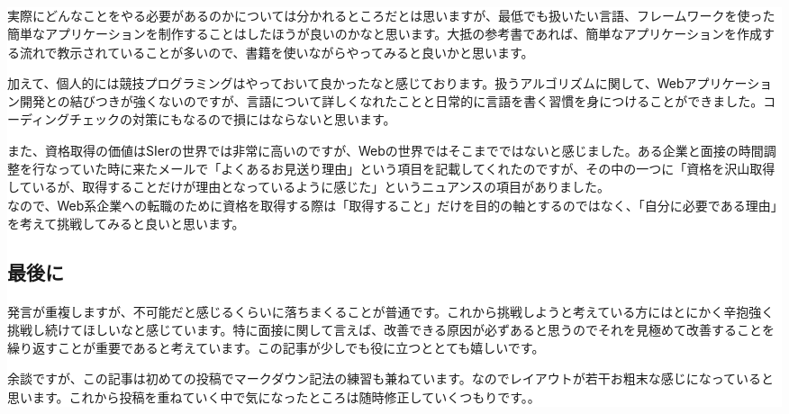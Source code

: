 実際にどんなことをやる必要があるのかについては分かれるところだとは思いますが、最低でも扱いたい言語、フレームワークを使った簡単なアプリケーションを制作することはしたほうが良いのかなと思います。大抵の参考書であれば、簡単なアプリケーションを作成する流れで教示されていることが多いので、書籍を使いながらやってみると良いかと思います。  

加えて、個人的には競技プログラミングはやっておいて良かったなと感じております。扱うアルゴリズムに関して、Webアプリケーション開発との結びつきが強くないのですが、言語について詳しくなれたことと日常的に言語を書く習慣を身につけることができました。コーディングチェックの対策にもなるので損にはならないと思います。  

また、資格取得の価値はSIerの世界では非常に高いのですが、Webの世界ではそこまでではないと感じました。ある企業と面接の時間調整を行なっていた時に来たメールで「よくあるお見送り理由」という項目を記載してくれたのですが、その中の一つに「資格を沢山取得しているが、取得することだけが理由となっているように感じた」というニュアンスの項目がありました。  
なので、Web系企業への転職のために資格を取得する際は「取得すること」だけを目的の軸とするのではなく、「自分に必要である理由」を考えて挑戦してみると良いと思います。

## 最後に
発言が重複しますが、不可能だと感じるくらいに落ちまくることが普通です。これから挑戦しようと考えている方にはとにかく辛抱強く挑戦し続けてほしいなと感じています。特に面接に関して言えば、改善できる原因が必ずあると思うのでそれを見極めて改善することを繰り返すことが重要であると考えています。この記事が少しでも役に立つととても嬉しいです。  

余談ですが、この記事は初めての投稿でマークダウン記法の練習も兼ねています。なのでレイアウトが若干お粗末な感じになっていると思います。これから投稿を重ねていく中で気になったところは随時修正していくつもりです。。

